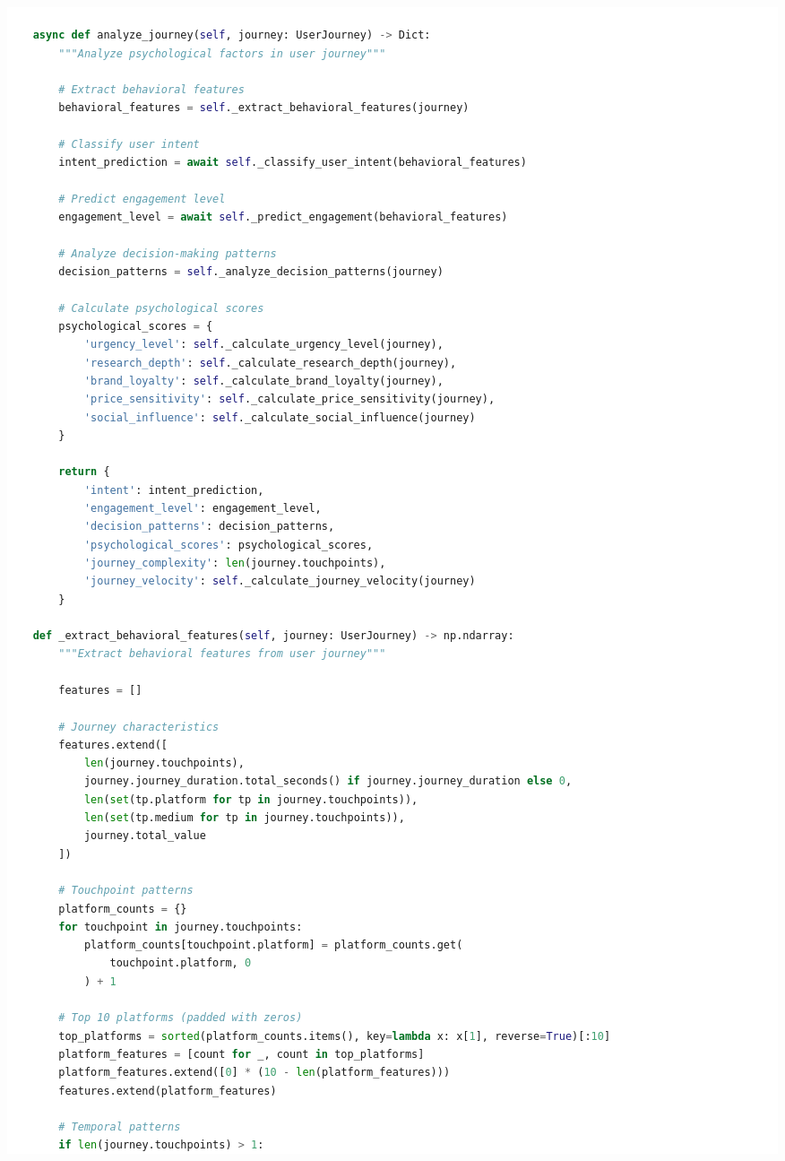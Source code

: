 ```python
        
    async def analyze_journey(self, journey: UserJourney) -> Dict:
        """Analyze psychological factors in user journey"""
        
        # Extract behavioral features
        behavioral_features = self._extract_behavioral_features(journey)
        
        # Classify user intent
        intent_prediction = await self._classify_user_intent(behavioral_features)
        
        # Predict engagement level
        engagement_level = await self._predict_engagement(behavioral_features)
        
        # Analyze decision-making patterns
        decision_patterns = self._analyze_decision_patterns(journey)
        
        # Calculate psychological scores
        psychological_scores = {
            'urgency_level': self._calculate_urgency_level(journey),
            'research_depth': self._calculate_research_depth(journey),
            'brand_loyalty': self._calculate_brand_loyalty(journey),
            'price_sensitivity': self._calculate_price_sensitivity(journey),
            'social_influence': self._calculate_social_influence(journey)
        }
        
        return {
            'intent': intent_prediction,
            'engagement_level': engagement_level,
            'decision_patterns': decision_patterns,
            'psychological_scores': psychological_scores,
            'journey_complexity': len(journey.touchpoints),
            'journey_velocity': self._calculate_journey_velocity(journey)
        }
    
    def _extract_behavioral_features(self, journey: UserJourney) -> np.ndarray:
        """Extract behavioral features from user journey"""
        
        features = []
        
        # Journey characteristics
        features.extend([
            len(journey.touchpoints),
            journey.journey_duration.total_seconds() if journey.journey_duration else 0,
            len(set(tp.platform for tp in journey.touchpoints)),
            len(set(tp.medium for tp in journey.touchpoints)),
            journey.total_value
        ])
        
        # Touchpoint patterns
        platform_counts = {}
        for touchpoint in journey.touchpoints:
            platform_counts[touchpoint.platform] = platform_counts.get(
                touchpoint.platform, 0
            ) + 1
        
        # Top 10 platforms (padded with zeros)
        top_platforms = sorted(platform_counts.items(), key=lambda x: x[1], reverse=True)[:10]
        platform_features = [count for _, count in top_platforms]
        platform_features.extend([0] * (10 - len(platform_features)))
        features.extend(platform_features)
        
        # Temporal patterns
        if len(journey.touchpoints) > 1:
```
